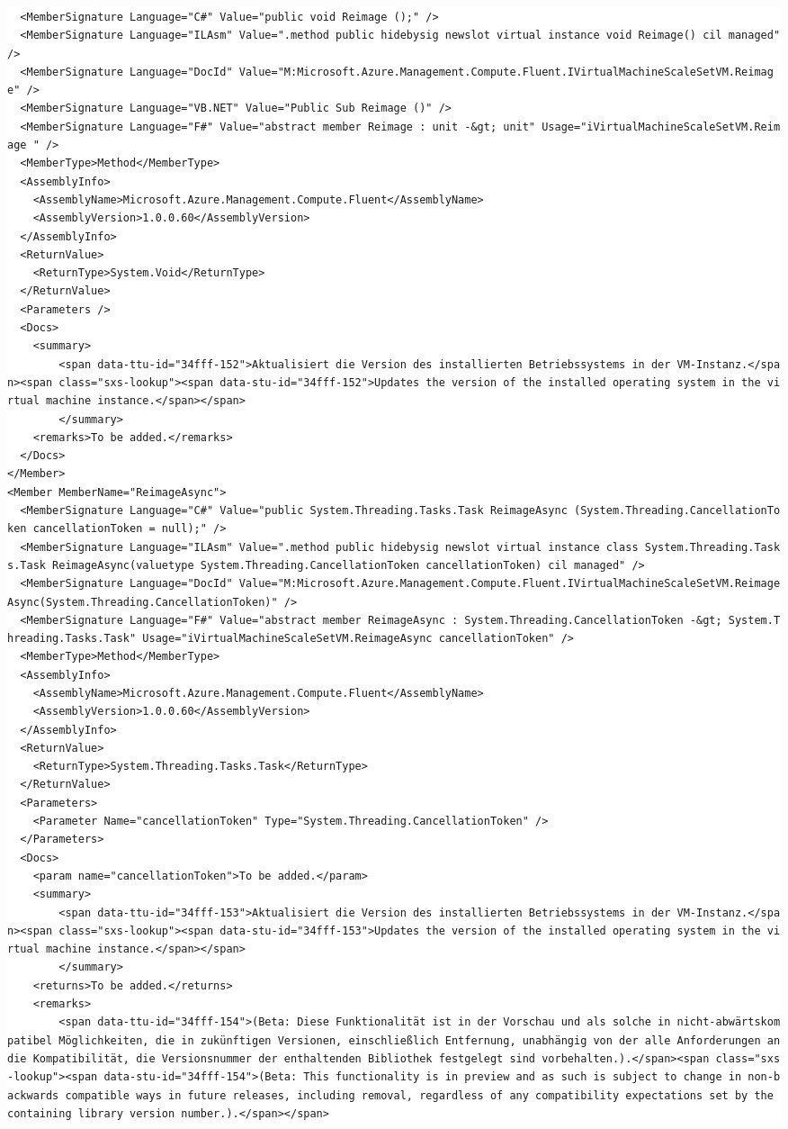       <MemberSignature Language="C#" Value="public void Reimage ();" />
      <MemberSignature Language="ILAsm" Value=".method public hidebysig newslot virtual instance void Reimage() cil managed" />
      <MemberSignature Language="DocId" Value="M:Microsoft.Azure.Management.Compute.Fluent.IVirtualMachineScaleSetVM.Reimage" />
      <MemberSignature Language="VB.NET" Value="Public Sub Reimage ()" />
      <MemberSignature Language="F#" Value="abstract member Reimage : unit -&gt; unit" Usage="iVirtualMachineScaleSetVM.Reimage " />
      <MemberType>Method</MemberType>
      <AssemblyInfo>
        <AssemblyName>Microsoft.Azure.Management.Compute.Fluent</AssemblyName>
        <AssemblyVersion>1.0.0.60</AssemblyVersion>
      </AssemblyInfo>
      <ReturnValue>
        <ReturnType>System.Void</ReturnType>
      </ReturnValue>
      <Parameters />
      <Docs>
        <summary>
            <span data-ttu-id="34fff-152">Aktualisiert die Version des installierten Betriebssystems in der VM-Instanz.</span><span class="sxs-lookup"><span data-stu-id="34fff-152">Updates the version of the installed operating system in the virtual machine instance.</span></span>
            </summary>
        <remarks>To be added.</remarks>
      </Docs>
    </Member>
    <Member MemberName="ReimageAsync">
      <MemberSignature Language="C#" Value="public System.Threading.Tasks.Task ReimageAsync (System.Threading.CancellationToken cancellationToken = null);" />
      <MemberSignature Language="ILAsm" Value=".method public hidebysig newslot virtual instance class System.Threading.Tasks.Task ReimageAsync(valuetype System.Threading.CancellationToken cancellationToken) cil managed" />
      <MemberSignature Language="DocId" Value="M:Microsoft.Azure.Management.Compute.Fluent.IVirtualMachineScaleSetVM.ReimageAsync(System.Threading.CancellationToken)" />
      <MemberSignature Language="F#" Value="abstract member ReimageAsync : System.Threading.CancellationToken -&gt; System.Threading.Tasks.Task" Usage="iVirtualMachineScaleSetVM.ReimageAsync cancellationToken" />
      <MemberType>Method</MemberType>
      <AssemblyInfo>
        <AssemblyName>Microsoft.Azure.Management.Compute.Fluent</AssemblyName>
        <AssemblyVersion>1.0.0.60</AssemblyVersion>
      </AssemblyInfo>
      <ReturnValue>
        <ReturnType>System.Threading.Tasks.Task</ReturnType>
      </ReturnValue>
      <Parameters>
        <Parameter Name="cancellationToken" Type="System.Threading.CancellationToken" />
      </Parameters>
      <Docs>
        <param name="cancellationToken">To be added.</param>
        <summary>
            <span data-ttu-id="34fff-153">Aktualisiert die Version des installierten Betriebssystems in der VM-Instanz.</span><span class="sxs-lookup"><span data-stu-id="34fff-153">Updates the version of the installed operating system in the virtual machine instance.</span></span>
            </summary>
        <returns>To be added.</returns>
        <remarks>
            <span data-ttu-id="34fff-154">(Beta: Diese Funktionalität ist in der Vorschau und als solche in nicht-abwärtskompatibel Möglichkeiten, die in zukünftigen Versionen, einschließlich Entfernung, unabhängig von der alle Anforderungen an die Kompatibilität, die Versionsnummer der enthaltenden Bibliothek festgelegt sind vorbehalten.).</span><span class="sxs-lookup"><span data-stu-id="34fff-154">(Beta: This functionality is in preview and as such is subject to change in non-backwards compatible ways in future releases, including removal, regardless of any compatibility expectations set by the containing library version number.).</span></span>
